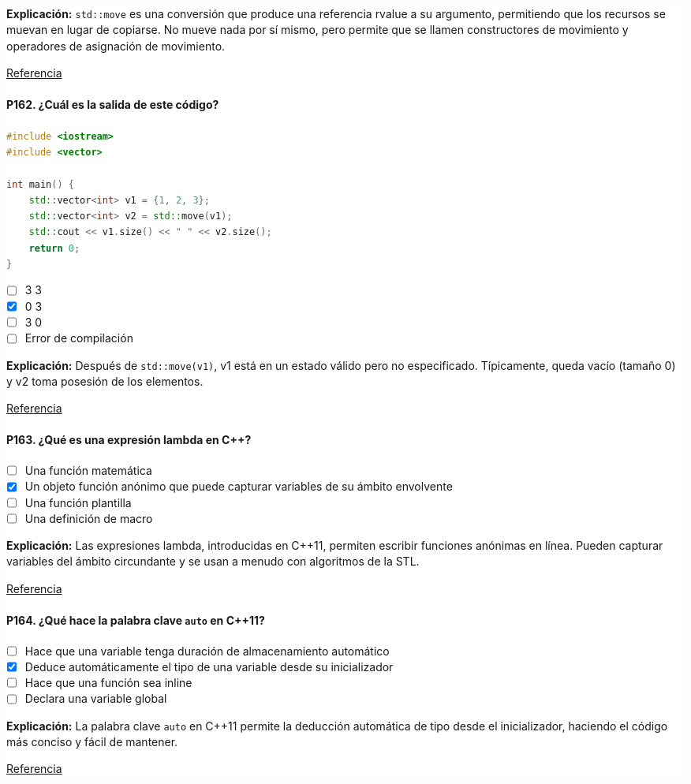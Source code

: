 **Explicación:**
`std::move` es una conversión que produce una referencia rvalue a su argumento, permitiendo que los recursos se muevan en lugar de copiarse. No mueve nada por sí mismo, pero permite que se llamen constructores de movimiento y operadores de asignación de movimiento.

[Referencia](https://en.cppreference.com/w/cpp/utility/move)

#### P162. ¿Cuál es la salida de este código?

```cpp
#include <iostream>
#include <vector>

int main() {
    std::vector<int> v1 = {1, 2, 3};
    std::vector<int> v2 = std::move(v1);
    std::cout << v1.size() << " " << v2.size();
    return 0;
}
```

- [ ] 3 3
- [x] 0 3
- [ ] 3 0
- [ ] Error de compilación

**Explicación:**
Después de `std::move(v1)`, v1 está en un estado válido pero no especificado. Típicamente, queda vacío (tamaño 0) y v2 toma posesión de los elementos.

[Referencia](https://en.cppreference.com/w/cpp/utility/move)

#### P163. ¿Qué es una expresión lambda en C++?

- [ ] Una función matemática
- [x] Un objeto función anónimo que puede capturar variables de su ámbito envolvente
- [ ] Una función plantilla
- [ ] Una definición de macro

**Explicación:**
Las expresiones lambda, introducidas en C++11, permiten escribir funciones anónimas en línea. Pueden capturar variables del ámbito circundante y se usan a menudo con algoritmos de la STL.

[Referencia](https://en.cppreference.com/w/cpp/language/lambda)

#### P164. ¿Qué hace la palabra clave `auto` en C++11?

- [ ] Hace que una variable tenga duración de almacenamiento automático
- [x] Deduce automáticamente el tipo de una variable desde su inicializador
- [ ] Hace que una función sea inline
- [ ] Declara una variable global

**Explicación:**
La palabra clave `auto` en C++11 permite la deducción automática de tipo desde el inicializador, haciendo el código más conciso y fácil de mantener.

[Referencia](https://en.cppreference.com/w/cpp/language/auto)


[Referencia]: https://stackoverflow.com/questions/1608318/is-bool-a-native-c-type
[Referencia]: (https://en.cppreference.com/w/cpp/language/array)
[Referencia]: (https://www.tutorialspoint.com/cprogramming/c_break_statement.htm)
[Referencia]: (https://www.algbly.com/More/MCQs/Cpp-mcq/Cpp-functions.html)